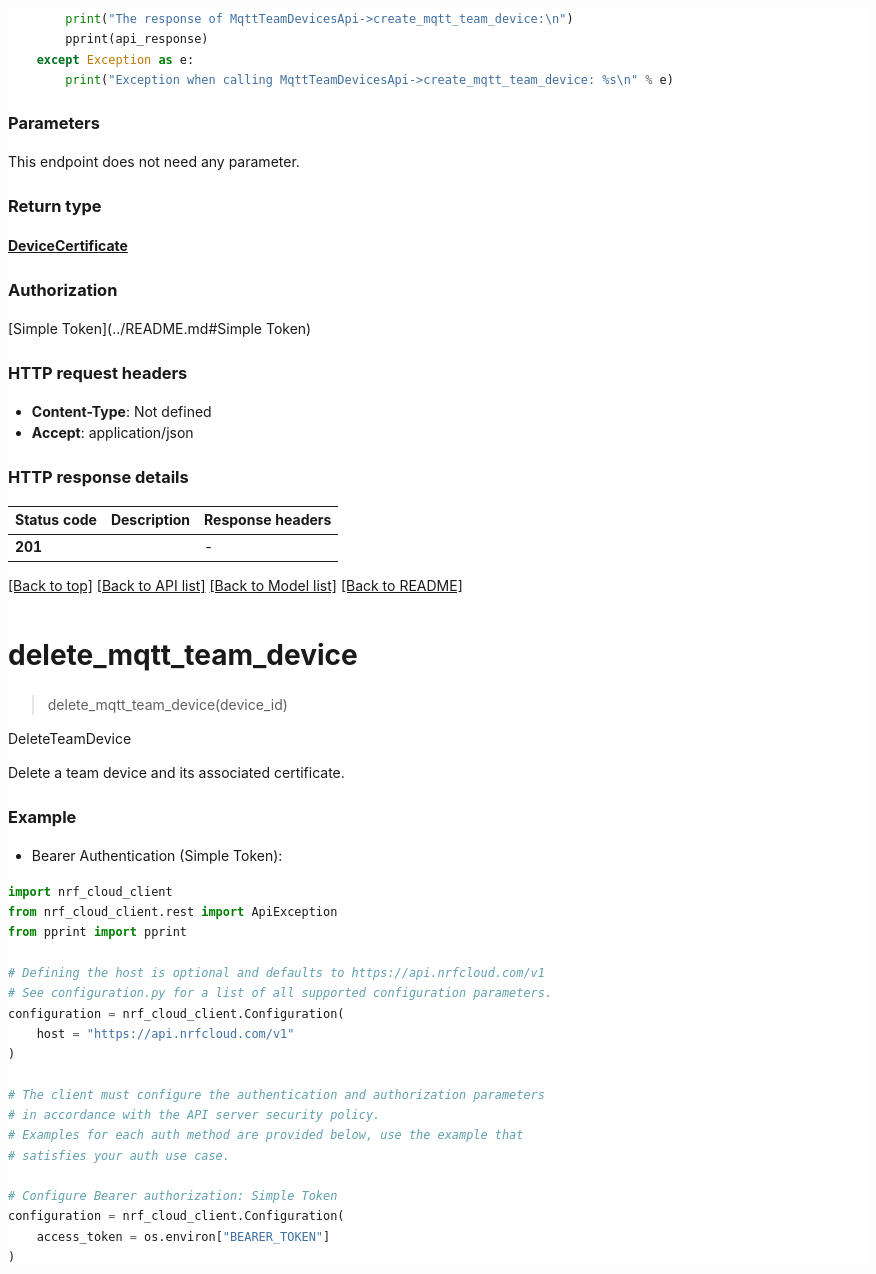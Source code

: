 ```python
        print("The response of MqttTeamDevicesApi->create_mqtt_team_device:\n")
        pprint(api_response)
    except Exception as e:
        print("Exception when calling MqttTeamDevicesApi->create_mqtt_team_device: %s\n" % e)
```



### Parameters

This endpoint does not need any parameter.

### Return type

[**DeviceCertificate**](DeviceCertificate.md)

### Authorization

[Simple Token](../README.md#Simple Token)

### HTTP request headers

 - **Content-Type**: Not defined
 - **Accept**: application/json

### HTTP response details

| Status code | Description | Response headers |
|-------------|-------------|------------------|
**201** |  |  -  |

[[Back to top]](#) [[Back to API list]](../README.md#documentation-for-api-endpoints) [[Back to Model list]](../README.md#documentation-for-models) [[Back to README]](../README.md)

# **delete_mqtt_team_device**
> delete_mqtt_team_device(device_id)

DeleteTeamDevice

Delete a team device and its associated certificate.

### Example

* Bearer Authentication (Simple Token):

```python
import nrf_cloud_client
from nrf_cloud_client.rest import ApiException
from pprint import pprint

# Defining the host is optional and defaults to https://api.nrfcloud.com/v1
# See configuration.py for a list of all supported configuration parameters.
configuration = nrf_cloud_client.Configuration(
    host = "https://api.nrfcloud.com/v1"
)

# The client must configure the authentication and authorization parameters
# in accordance with the API server security policy.
# Examples for each auth method are provided below, use the example that
# satisfies your auth use case.

# Configure Bearer authorization: Simple Token
configuration = nrf_cloud_client.Configuration(
    access_token = os.environ["BEARER_TOKEN"]
)

```